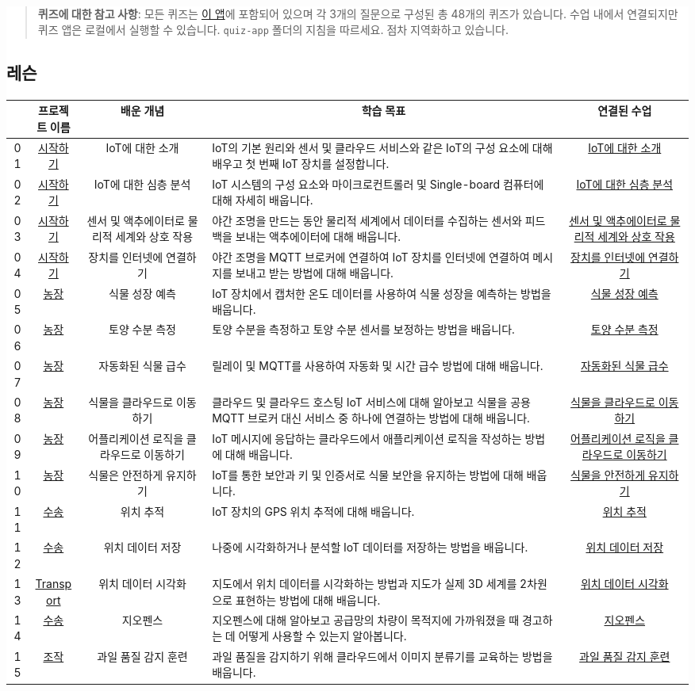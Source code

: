 > **퀴즈에 대한 참고 사항**: 모든 퀴즈는 [이 앱](https://black-meadow-040d15503.1.azurestaticapps.net)에 포함되어 있으며 각 3개의 질문으로 구성된 총 48개의 퀴즈가 있습니다. 수업 내에서 연결되지만 퀴즈 앱은 로컬에서 실행할 수 있습니다. `quiz-app` 폴더의 지침을 따르세요. 점차 지역화하고 있습니다.

## 레슨

|     |                        프로젝트 이름                         |                  배운 개념                   | 학습 목표                                                                                                                           |                                                          연결된 수업                                                          |
| :-: | :----------------------------------------------------------: | :------------------------------------------: | ----------------------------------------------------------------------------------------------------------------------------------- | :---------------------------------------------------------------------------------------------------------------------------: |
| 01  |  [시작하기](./1-getting-started/translations/README.ko.md)   |               IoT에 대한 소개                | IoT의 기본 원리와 센서 및 클라우드 서비스와 같은 IoT의 구성 요소에 대해 배우고 첫 번째 IoT 장치를 설정합니다.                       |                [IoT에 대한 소개](./1-getting-started/lessons/1-introduction-to-iot/translations/README.ko.md)                 |
| 02  |         [시작하기](./1-getting-started/README.ko.md)         |             IoT에 대한 심층 분석             | IoT 시스템의 구성 요소와 마이크로컨트롤러 및 Single-board 컴퓨터에 대해 자세히 배웁니다.                                            |                  [IoT에 대한 심층 분석](./1-getting-started/lessons/2-deeper-dive/translations/README.ko.md)                  |
| 03  |  [시작하기](./1-getting-started/translations/README.ko.md)   | 센서 및 액추에이터로 물리적 세계와 상호 작용 | 야간 조명을 만드는 동안 물리적 세계에서 데이터를 수집하는 센서와 피드백을 보내는 액추에이터에 대해 배웁니다.                        | [센서 및 액추에이터로 물리적 세계와 상호 작용](./1-getting-started/lessons/3-sensors-and-actuators/translations/README.ko.md) |
| 04  |  [시작하기](./1-getting-started/translations/README.ko.md)   |           장치를 인터넷에 연결하기           | 야간 조명을 MQTT 브로커에 연결하여 IoT 장치를 인터넷에 연결하여 메시지를 보내고 받는 방법에 대해 배웁니다.                          |             [장치를 인터넷에 연결하기](./1-getting-started/lessons/4-connect-internet/translations/README.ko.md)              |
| 05  |          [농장](./2-farm/translations/README.ko.md)          |                식물 성장 예측                | IoT 장치에서 캡처한 온도 데이터를 사용하여 식물 성장을 예측하는 방법을 배웁니다.                                                    |                      [식물 성장 예측](./2-farm/lessons/1-predict-plant-growth/translations/README.ko.md)                      |
| 06  |          [농장](./2-farm/translations/README.ko.md)          |                토양 수분 측정                | 토양 수분을 측정하고 토양 수분 센서를 보정하는 방법을 배웁니다.                                                                     |                      [토양 수분 측정](./2-farm/lessons/2-detect-soil-moisture/translations/README.ko.md)                      |
| 07  |          [농장](./2-farm/translations/README.ko.md)          |              자동화된 식물 급수              | 릴레이 및 MQTT를 사용하여 자동화 및 시간 급수 방법에 대해 배웁니다.                                                                 |                  [자동화된 식물 급수](./2-farm/lessons/3-automated-plant-watering/translations/README.ko.md)                  |
| 08  |          [농장](./2-farm/translations/README.ko.md)          |          식물을 클라우드로 이동하기          | 클라우드 및 클라우드 호스팅 IoT 서비스에 대해 알아보고 식물을 공용 MQTT 브로커 대신 서비스 중 하나에 연결하는 방법에 대해 배웁니다. |          [식물을 클라우드로 이동하기](./2-farm/lessons/4-migrate-your-plant-to-the-cloud/translations/README.ko.md)           |
| 09  |          [농장](./2-farm/translations/README.ko.md)          |   어플리케이션 로직을 클라우드로 이동하기    | IoT 메시지에 응답하는 클라우드에서 애플리케이션 로직을 작성하는 방법에 대해 배웁니다.                                               |   [어플리케이션 로직을 클라우드로 이동하기](./2-farm/lessons/5-migrate-application-to-the-cloud/translations/README.ko.md)    |
| 10  |          [농장](./2-farm/translations/README.ko.md)          |           식물은 안전하게 유지하기           | IoT를 통한 보안과 키 및 인증서로 식물 보안을 유지하는 방법에 대해 배웁니다.                                                         |                [식물을 안전하게 유지하기](./2-farm/lessons/6-keep-your-plant-secure/translations/README.ko.md)                |
| 11  |               [수송](./3-transport/README.md)                |                  위치 추적                   | IoT 장치의 GPS 위치 추적에 대해 배웁니다.                                                                                           |                       [위치 추적](./3-transport/lessons/1-location-tracking/translations/README.ko.md)                        |
| 12  |       [수송](./3-transport/translations/README.ko.md)        |               위치 데이터 저장               | 나중에 시각화하거나 분석할 IoT 데이터를 저장하는 방법을 배웁니다.                                                                   |                   [위치 데이터 저장](./3-transport/lessons/2-store-location-data/translations/README.ko.md)                   |
| 13  |     [Transport](./3-transport/translations/README.ko.md)     |              위치 데이터 시각화              | 지도에서 위치 데이터를 시각화하는 방법과 지도가 실제 3D 세계를 2차원으로 표현하는 방법에 대해 배웁니다.                             |                [위치 데이터 시각화](./3-transport/lessons/3-visualize-location-data/translations/README.ko.md)                |
| 14  |       [수송](./3-transport/translations/README.ko.md)        |                   지오펜스                   | 지오펜스에 대해 알아보고 공급망의 차량이 목적지에 가까워졌을 때 경고하는 데 어떻게 사용할 수 있는지 알아봅니다.                     |                            [지오펜스](./3-transport/lessons/4-geofences/translations/README.ko.md)                            |
| 15  |     [조작](./4-manufacturing/translations/README.ko.md)      |             과일 품질 감지 훈련              | 과일 품질을 감지하기 위해 클라우드에서 이미지 분류기를 교육하는 방법을 배웁니다.                                                    |               [과일 품질 감지 훈련](./4-manufacturing/lessons/1-train-fruit-detector/translations/README.ko.md)               |